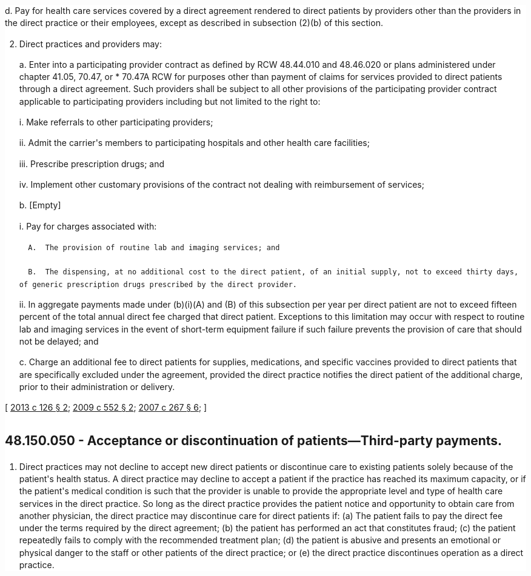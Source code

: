    d. Pay for health care services covered by a direct agreement rendered to direct patients by providers other than the providers in the direct practice or their employees, except as described in subsection (2)(b) of this section.

2. Direct practices and providers may:

   a. Enter into a participating provider contract as defined by RCW 48.44.010 and 48.46.020 or plans administered under chapter 41.05, 70.47, or * 70.47A RCW for purposes other than payment of claims for services provided to direct patients through a direct agreement. Such providers shall be subject to all other provisions of the participating provider contract applicable to participating providers including but not limited to the right to:

      i. Make referrals to other participating providers;

      ii. Admit the carrier's members to participating hospitals and other health care facilities;

      iii. Prescribe prescription drugs; and

      iv. Implement other customary provisions of the contract not dealing with reimbursement of services;

   b. [Empty]

      i. Pay for charges associated with:

         A.  The provision of routine lab and imaging services; and

         B.  The dispensing, at no additional cost to the direct patient, of an initial supply, not to exceed thirty days, of generic prescription drugs prescribed by the direct provider.

      ii. In aggregate payments made under (b)(i)(A) and (B) of this subsection per year per direct patient are not to exceed fifteen percent of the total annual direct fee charged that direct patient. Exceptions to this limitation may occur with respect to routine lab and imaging services in the event of short-term equipment failure if such failure prevents the provision of care that should not be delayed; and

   c. Charge an additional fee to direct patients for supplies, medications, and specific vaccines provided to direct patients that are specifically excluded under the agreement, provided the direct practice notifies the direct patient of the additional charge, prior to their administration or delivery.

\[ [2013 c 126 § 2](https://lawfilesext.leg.wa.gov/biennium/2013-14/Pdf/Bills/Session%20Laws/House/1480-S.SL.pdf?cite=2013%20c%20126%20§%202); [2009 c 552 § 2](https://lawfilesext.leg.wa.gov/biennium/2009-10/Pdf/Bills/Session%20Laws/Senate/5436-S.SL.pdf?cite=2009%20c%20552%20§%202); [2007 c 267 § 6](https://lawfilesext.leg.wa.gov/biennium/2007-08/Pdf/Bills/Session%20Laws/Senate/5958-S2.SL.pdf?cite=2007%20c%20267%20§%206); \]

## 48.150.050 - Acceptance or discontinuation of patients—Third-party payments.
1. Direct practices may not decline to accept new direct patients or discontinue care to existing patients solely because of the patient's health status. A direct practice may decline to accept a patient if the practice has reached its maximum capacity, or if the patient's medical condition is such that the provider is unable to provide the appropriate level and type of health care services in the direct practice. So long as the direct practice provides the patient notice and opportunity to obtain care from another physician, the direct practice may discontinue care for direct patients if: (a) The patient fails to pay the direct fee under the terms required by the direct agreement; (b) the patient has performed an act that constitutes fraud; (c) the patient repeatedly fails to comply with the recommended treatment plan; (d) the patient is abusive and presents an emotional or physical danger to the staff or other patients of the direct practice; or (e) the direct practice discontinues operation as a direct practice.
